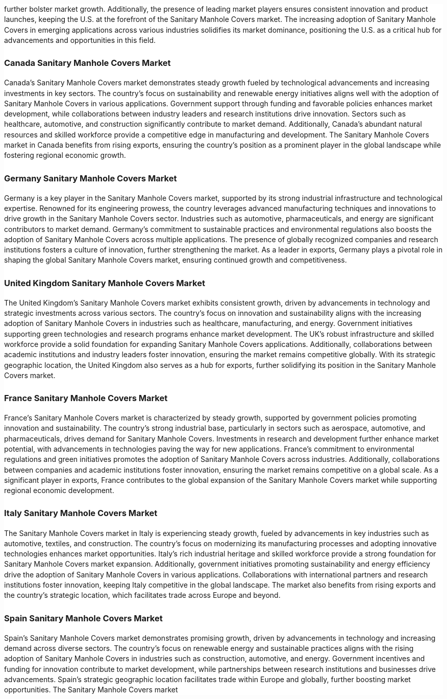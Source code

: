 further bolster market growth. Additionally, the presence of leading market players ensures consistent innovation and product launches, keeping the U.S. at the forefront of the Sanitary Manhole Covers market. The increasing adoption of Sanitary Manhole Covers in emerging applications across various industries solidifies its market dominance, positioning the U.S. as a critical hub for advancements and opportunities in this field.</p><h3>Canada Sanitary Manhole Covers Market</h3><p>Canada&rsquo;s Sanitary Manhole Covers market demonstrates steady growth fueled by technological advancements and increasing investments in key sectors. The country&rsquo;s focus on sustainability and renewable energy initiatives aligns well with the adoption of Sanitary Manhole Covers in various applications. Government support through funding and favorable policies enhances market development, while collaborations between industry leaders and research institutions drive innovation. Sectors such as healthcare, automotive, and construction significantly contribute to market demand. Additionally, Canada&rsquo;s abundant natural resources and skilled workforce provide a competitive edge in manufacturing and development. The Sanitary Manhole Covers market in Canada benefits from rising exports, ensuring the country&rsquo;s position as a prominent player in the global landscape while fostering regional economic growth.</p><h3>Germany Sanitary Manhole Covers Market</h3><p>Germany is a key player in the Sanitary Manhole Covers market, supported by its strong industrial infrastructure and technological expertise. Renowned for its engineering prowess, the country leverages advanced manufacturing techniques and innovations to drive growth in the Sanitary Manhole Covers sector. Industries such as automotive, pharmaceuticals, and energy are significant contributors to market demand. Germany&rsquo;s commitment to sustainable practices and environmental regulations also boosts the adoption of Sanitary Manhole Covers across multiple applications. The presence of globally recognized companies and research institutions fosters a culture of innovation, further strengthening the market. As a leader in exports, Germany plays a pivotal role in shaping the global Sanitary Manhole Covers market, ensuring continued growth and competitiveness.</p><h3>United Kingdom Sanitary Manhole Covers Market</h3><p>The United Kingdom&rsquo;s Sanitary Manhole Covers market exhibits consistent growth, driven by advancements in technology and strategic investments across various sectors. The country&rsquo;s focus on innovation and sustainability aligns with the increasing adoption of Sanitary Manhole Covers in industries such as healthcare, manufacturing, and energy. Government initiatives supporting green technologies and research programs enhance market development. The UK&rsquo;s robust infrastructure and skilled workforce provide a solid foundation for expanding Sanitary Manhole Covers applications. Additionally, collaborations between academic institutions and industry leaders foster innovation, ensuring the market remains competitive globally. With its strategic geographic location, the United Kingdom also serves as a hub for exports, further solidifying its position in the Sanitary Manhole Covers market.</p><h3>France Sanitary Manhole Covers Market</h3><p>France&rsquo;s Sanitary Manhole Covers market is characterized by steady growth, supported by government policies promoting innovation and sustainability. The country&rsquo;s strong industrial base, particularly in sectors such as aerospace, automotive, and pharmaceuticals, drives demand for Sanitary Manhole Covers. Investments in research and development further enhance market potential, with advancements in technologies paving the way for new applications. France&rsquo;s commitment to environmental regulations and green initiatives promotes the adoption of Sanitary Manhole Covers across industries. Additionally, collaborations between companies and academic institutions foster innovation, ensuring the market remains competitive on a global scale. As a significant player in exports, France contributes to the global expansion of the Sanitary Manhole Covers market while supporting regional economic development.</p><h3>Italy Sanitary Manhole Covers Market</h3><p>The Sanitary Manhole Covers market in Italy is experiencing steady growth, fueled by advancements in key industries such as automotive, textiles, and construction. The country&rsquo;s focus on modernizing its manufacturing processes and adopting innovative technologies enhances market opportunities. Italy&rsquo;s rich industrial heritage and skilled workforce provide a strong foundation for Sanitary Manhole Covers market expansion. Additionally, government initiatives promoting sustainability and energy efficiency drive the adoption of Sanitary Manhole Covers in various applications. Collaborations with international partners and research institutions foster innovation, keeping Italy competitive in the global landscape. The market also benefits from rising exports and the country&rsquo;s strategic location, which facilitates trade across Europe and beyond.</p><h3>Spain Sanitary Manhole Covers Market</h3><p>Spain&rsquo;s Sanitary Manhole Covers market demonstrates promising growth, driven by advancements in technology and increasing demand across diverse sectors. The country&rsquo;s focus on renewable energy and sustainable practices aligns with the rising adoption of Sanitary Manhole Covers in industries such as construction, automotive, and energy. Government incentives and funding for innovation contribute to market development, while partnerships between research institutions and businesses drive advancements. Spain&rsquo;s strategic geographic location facilitates trade within Europe and globally, further boosting market opportunities. The Sanitary Manhole Covers market